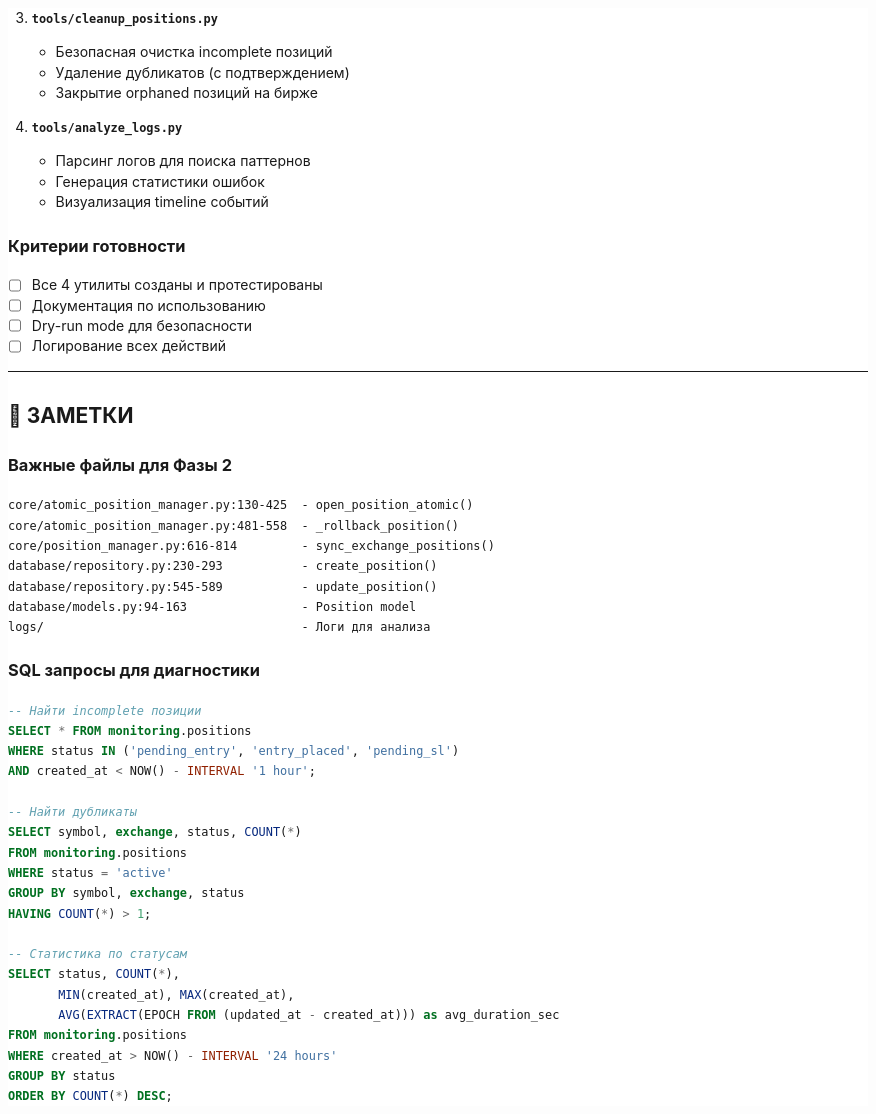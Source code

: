 3. **`tools/cleanup_positions.py`**
   - Безопасная очистка incomplete позиций
   - Удаление дубликатов (с подтверждением)
   - Закрытие orphaned позиций на бирже

4. **`tools/analyze_logs.py`**
   - Парсинг логов для поиска паттернов
   - Генерация статистики ошибок
   - Визуализация timeline событий

### Критерии готовности
- [ ] Все 4 утилиты созданы и протестированы
- [ ] Документация по использованию
- [ ] Dry-run mode для безопасности
- [ ] Логирование всех действий

---

## 📝 ЗАМЕТКИ

### Важные файлы для Фазы 2
```
core/atomic_position_manager.py:130-425  - open_position_atomic()
core/atomic_position_manager.py:481-558  - _rollback_position()
core/position_manager.py:616-814         - sync_exchange_positions()
database/repository.py:230-293           - create_position()
database/repository.py:545-589           - update_position()
database/models.py:94-163                - Position model
logs/                                    - Логи для анализа
```

### SQL запросы для диагностики
```sql
-- Найти incomplete позиции
SELECT * FROM monitoring.positions
WHERE status IN ('pending_entry', 'entry_placed', 'pending_sl')
AND created_at < NOW() - INTERVAL '1 hour';

-- Найти дубликаты
SELECT symbol, exchange, status, COUNT(*)
FROM monitoring.positions
WHERE status = 'active'
GROUP BY symbol, exchange, status
HAVING COUNT(*) > 1;

-- Статистика по статусам
SELECT status, COUNT(*),
       MIN(created_at), MAX(created_at),
       AVG(EXTRACT(EPOCH FROM (updated_at - created_at))) as avg_duration_sec
FROM monitoring.positions
WHERE created_at > NOW() - INTERVAL '24 hours'
GROUP BY status
ORDER BY COUNT(*) DESC;
```
